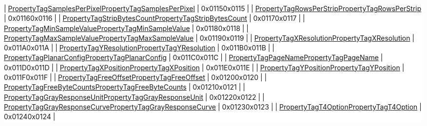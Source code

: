 | [<span data-ttu-id="2d0ae-195">PropertyTagSamplesPerPixel</span><span class="sxs-lookup"><span data-stu-id="2d0ae-195">PropertyTagSamplesPerPixel</span></span>](-gdiplus-constant-property-item-descriptions.md)                               | <span data-ttu-id="2d0ae-196">0x0115</span><span class="sxs-lookup"><span data-stu-id="2d0ae-196">0x0115</span></span> |
| [<span data-ttu-id="2d0ae-197">PropertyTagRowsPerStrip</span><span class="sxs-lookup"><span data-stu-id="2d0ae-197">PropertyTagRowsPerStrip</span></span>](-gdiplus-constant-property-item-descriptions.md)                                     | <span data-ttu-id="2d0ae-198">0x0116</span><span class="sxs-lookup"><span data-stu-id="2d0ae-198">0x0116</span></span> |
| [<span data-ttu-id="2d0ae-199">PropertyTagStripBytesCount</span><span class="sxs-lookup"><span data-stu-id="2d0ae-199">PropertyTagStripBytesCount</span></span>](-gdiplus-constant-property-item-descriptions.md)                               | <span data-ttu-id="2d0ae-200">0x0117</span><span class="sxs-lookup"><span data-stu-id="2d0ae-200">0x0117</span></span> |
| [<span data-ttu-id="2d0ae-201">PropertyTagMinSampleValue</span><span class="sxs-lookup"><span data-stu-id="2d0ae-201">PropertyTagMinSampleValue</span></span>](-gdiplus-constant-property-item-descriptions.md)                                 | <span data-ttu-id="2d0ae-202">0x0118</span><span class="sxs-lookup"><span data-stu-id="2d0ae-202">0x0118</span></span> |
| [<span data-ttu-id="2d0ae-203">PropertyTagMaxSampleValue</span><span class="sxs-lookup"><span data-stu-id="2d0ae-203">PropertyTagMaxSampleValue</span></span>](-gdiplus-constant-property-item-descriptions.md)                                 | <span data-ttu-id="2d0ae-204">0x0119</span><span class="sxs-lookup"><span data-stu-id="2d0ae-204">0x0119</span></span> |
| [<span data-ttu-id="2d0ae-205">PropertyTagXResolution</span><span class="sxs-lookup"><span data-stu-id="2d0ae-205">PropertyTagXResolution</span></span>](-gdiplus-constant-property-item-descriptions.md)                                       | <span data-ttu-id="2d0ae-206">0x011A</span><span class="sxs-lookup"><span data-stu-id="2d0ae-206">0x011A</span></span> |
| [<span data-ttu-id="2d0ae-207">PropertyTagYResolution</span><span class="sxs-lookup"><span data-stu-id="2d0ae-207">PropertyTagYResolution</span></span>](-gdiplus-constant-property-item-descriptions.md)                                       | <span data-ttu-id="2d0ae-208">0x011B</span><span class="sxs-lookup"><span data-stu-id="2d0ae-208">0x011B</span></span> |
| [<span data-ttu-id="2d0ae-209">PropertyTagPlanarConfig</span><span class="sxs-lookup"><span data-stu-id="2d0ae-209">PropertyTagPlanarConfig</span></span>](-gdiplus-constant-property-item-descriptions.md)                                     | <span data-ttu-id="2d0ae-210">0x011C</span><span class="sxs-lookup"><span data-stu-id="2d0ae-210">0x011C</span></span> |
| [<span data-ttu-id="2d0ae-211">PropertyTagPageName</span><span class="sxs-lookup"><span data-stu-id="2d0ae-211">PropertyTagPageName</span></span>](-gdiplus-constant-property-item-descriptions.md)                                             | <span data-ttu-id="2d0ae-212">0x011D</span><span class="sxs-lookup"><span data-stu-id="2d0ae-212">0x011D</span></span> |
| [<span data-ttu-id="2d0ae-213">PropertyTagXPosition</span><span class="sxs-lookup"><span data-stu-id="2d0ae-213">PropertyTagXPosition</span></span>](-gdiplus-constant-property-item-descriptions.md)                                           | <span data-ttu-id="2d0ae-214">0x011E</span><span class="sxs-lookup"><span data-stu-id="2d0ae-214">0x011E</span></span> |
| [<span data-ttu-id="2d0ae-215">PropertyTagYPosition</span><span class="sxs-lookup"><span data-stu-id="2d0ae-215">PropertyTagYPosition</span></span>](-gdiplus-constant-property-item-descriptions.md)                                           | <span data-ttu-id="2d0ae-216">0x011F</span><span class="sxs-lookup"><span data-stu-id="2d0ae-216">0x011F</span></span> |
| [<span data-ttu-id="2d0ae-217">PropertyTagFreeOffset</span><span class="sxs-lookup"><span data-stu-id="2d0ae-217">PropertyTagFreeOffset</span></span>](-gdiplus-constant-property-item-descriptions.md)                                         | <span data-ttu-id="2d0ae-218">0x0120</span><span class="sxs-lookup"><span data-stu-id="2d0ae-218">0x0120</span></span> |
| [<span data-ttu-id="2d0ae-219">PropertyTagFreeByteCounts</span><span class="sxs-lookup"><span data-stu-id="2d0ae-219">PropertyTagFreeByteCounts</span></span>](-gdiplus-constant-property-item-descriptions.md)                                 | <span data-ttu-id="2d0ae-220">0x0121</span><span class="sxs-lookup"><span data-stu-id="2d0ae-220">0x0121</span></span> |
| [<span data-ttu-id="2d0ae-221">PropertyTagGrayResponseUnit</span><span class="sxs-lookup"><span data-stu-id="2d0ae-221">PropertyTagGrayResponseUnit</span></span>](-gdiplus-constant-property-item-descriptions.md)                             | <span data-ttu-id="2d0ae-222">0x0122</span><span class="sxs-lookup"><span data-stu-id="2d0ae-222">0x0122</span></span> |
| [<span data-ttu-id="2d0ae-223">PropertyTagGrayResponseCurve</span><span class="sxs-lookup"><span data-stu-id="2d0ae-223">PropertyTagGrayResponseCurve</span></span>](-gdiplus-constant-property-item-descriptions.md)                           | <span data-ttu-id="2d0ae-224">0x0123</span><span class="sxs-lookup"><span data-stu-id="2d0ae-224">0x0123</span></span> |
| [<span data-ttu-id="2d0ae-225">PropertyTagT4Option</span><span class="sxs-lookup"><span data-stu-id="2d0ae-225">PropertyTagT4Option</span></span>](-gdiplus-constant-property-item-descriptions.md)                                             | <span data-ttu-id="2d0ae-226">0x0124</span><span class="sxs-lookup"><span data-stu-id="2d0ae-226">0x0124</span></span> |